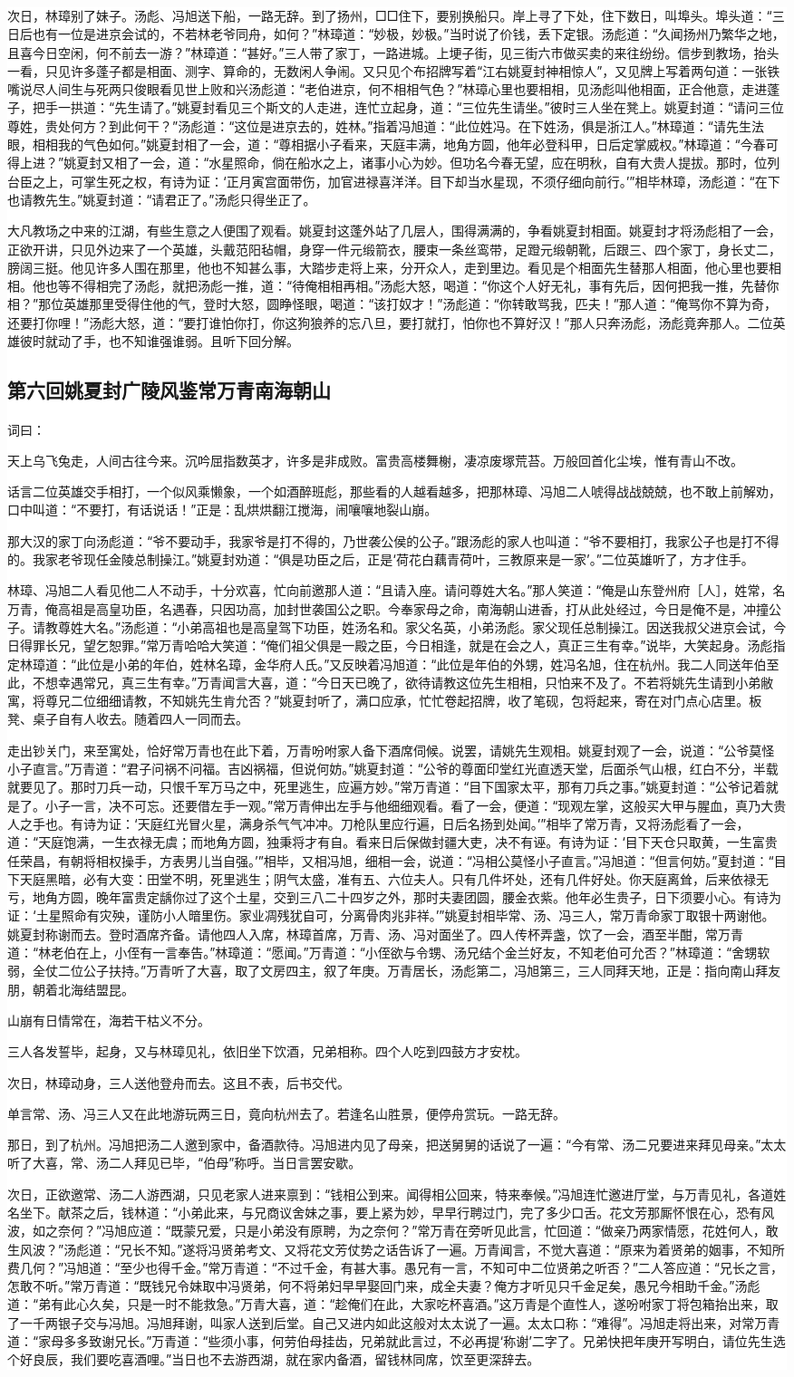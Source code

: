 次日，林璋别了妹子。汤彪、冯旭送下船，一路无辞。到了扬州，□□住下，要别换船只。岸上寻了下处，住下数日，叫埠头。埠头道：“三日后也有一位是进京会试的，不若林老爷同舟，如何？”林璋道：“妙极，妙极。”当时说了价钱，丢下定银。汤彪道：“久闻扬州乃繁华之地，且喜今日空闲，何不前去一游？”林璋道：“甚好。”三人带了家丁，一路进城。上埂子街，见三街六市做买卖的来往纷纷。信步到教场，抬头一看，只见许多蓬子都是相面、测字、算命的，无数闲人争闹。又只见个布招牌写着“江右姚夏封神相惊人”，又见牌上写着两句道：一张铁嘴说尽人间生与死两只俊眼看见世上败和兴汤彪道：“老伯进京，何不相相气色？”林璋心里也要相相，见汤彪叫他相面，正合他意，走进蓬子，把手一拱道：“先生请了。”姚夏封看见三个斯文的人走进，连忙立起身，道：“三位先生请坐。”彼时三人坐在凳上。姚夏封道：“请问三位尊姓，贵处何方？到此何干？”汤彪道：“这位是进京去的，姓林。”指着冯旭道：“此位姓冯。在下姓汤，俱是浙江人。”林璋道：“请先生法眼，相相我的气色如何。”姚夏封相了一会，道：“尊相据小子看来，天庭丰满，地角方圆，他年必登科甲，日后定掌威权。”林璋道：“今春可得上进？”姚夏封又相了一会，道：“水星照命，倘在船水之上，诸事小心为妙。但功名今春无望，应在明秋，自有大贵人提拔。那时，位列台臣之上，可掌生死之权，有诗为证：‘正月寅宫面带伤，加官进禄喜洋洋。目下却当水星现，不须仔细向前行。’”相毕林璋，汤彪道：“在下也请教先生。”姚夏封道：“请君正了。”汤彪只得坐正了。  

大凡教场之中来的江湖，有些生意之人便围了观看。姚夏封这蓬外站了几层人，围得满满的，争看姚夏封相面。姚夏封才将汤彪相了一会，正欲开讲，只见外边来了一个英雄，头戴范阳毡帽，身穿一件元缎箭衣，腰束一条丝鸾带，足蹬元缎朝靴，后跟三、四个家丁，身长丈二，膀阔三挺。他见许多人围在那里，他也不知甚么事，大踏步走将上来，分开众人，走到里边。看见是个相面先生替那人相面，他心里也要相相。他也等不得相完了汤彪，就把汤彪一推，道：“待俺相相再相。”汤彪大怒，喝道：“你这个人好无礼，事有先后，因何把我一推，先替你相？”那位英雄那里受得住他的气，登时大怒，圆睁怪眼，喝道：“该打奴才！”汤彪道：“你转敢骂我，匹夫！”那人道：“俺骂你不算为奇，还要打你哩！”汤彪大怒，道：“要打谁怕你打，你这狗狼养的忘八旦，要打就打，怕你也不算好汉！”那人只奔汤彪，汤彪竟奔那人。二位英雄彼时就动了手，也不知谁强谁弱。且听下回分解。  

## 第六回姚夏封广陵风鉴常万青南海朝山  

词曰：  

天上乌飞兔走，人间古往今来。沉吟屈指数英才，许多是非成败。富贵高楼舞榭，凄凉废塚荒苔。万般回首化尘埃，惟有青山不改。  

话言二位英雄交手相打，一个似风乘懒象，一个如酒醉班彪，那些看的人越看越多，把那林璋、冯旭二人唬得战战兢兢，也不敢上前解劝，口中叫道：“不要打，有话说话！”正是：乱烘烘翻江搅海，闹嚷嚷地裂山崩。  

那大汉的家丁向汤彪道：“爷不要动手，我家爷是打不得的，乃世袭公侯的公子。”跟汤彪的家人也叫道：“爷不要相打，我家公子也是打不得的。我家老爷现任金陵总制操江。”姚夏封劝道：“俱是功臣之后，正是‘荷花白藕青荷叶，三教原来是一家’。”二位英雄听了，方才住手。  

林璋、冯旭二人看见他二人不动手，十分欢喜，忙向前邀那人道：“且请入座。请问尊姓大名。”那人笑道：“俺是山东登州府［人］，姓常，名万青，俺高祖是高皇功臣，名遇春，只因功高，加封世袭国公之职。今奉家母之命，南海朝山进香，打从此处经过，今日是俺不是，冲撞公子。请教尊姓大名。”汤彪道：“小弟高祖也是高皇驾下功臣，姓汤名和。家父名英，小弟汤彪。家父现任总制操江。因送我叔父进京会试，今日得罪长兄，望乞恕罪。”常万青哈哈大笑道：“俺们祖父俱是一殿之臣，今日相逢，就是在会之人，真正三生有幸。”说毕，大笑起身。汤彪指定林璋道：“此位是小弟的年伯，姓林名璋，金华府人氏。”又反映着冯旭道：“此位是年伯的外甥，姓冯名旭，住在杭州。我二人同送年伯至此，不想幸遇常兄，真三生有幸。”万青闻言大喜，道：“今日天已晚了，欲待请教这位先生相相，只怕来不及了。不若将姚先生请到小弟敝寓，将尊兄二位细细请教，不知姚先生肯允否？”姚夏封听了，满口应承，忙忙卷起招牌，收了笔砚，包将起来，寄在对门点心店里。板凳、桌子自有人收去。随着四人一同而去。  

走出钞关门，来至寓处，恰好常万青也在此下着，万青吩咐家人备下酒席伺候。说罢，请姚先生观相。姚夏封观了一会，说道：“公爷莫怪小子直言。”万青道：“君子问祸不问福。吉凶祸福，但说何妨。”姚夏封道：“公爷的尊面印堂红光直透天堂，后面杀气山根，红白不分，半载就要见了。那时刀兵一动，只恨千军万马之中，死里逃生，应遍方妙。”常万青道：“目下国家太平，那有刀兵之事。”姚夏封道：“公爷记着就是了。小子一言，决不可忘。还要借左手一观。”常万青伸出左手与他细细观看。看了一会，便道：“现观左掌，这般买大甲与腥血，真乃大贵人之手也。有诗为证：‘天庭红光冒火星，满身杀气气冲冲。刀枪队里应行遍，日后名扬到处闻。’”相毕了常万青，又将汤彪看了一会，道：“天庭饱满，一生衣禄无虞；而地角方圆，独秉将才有自。看来日后保做封疆大吏，决不有诬。有诗为证：‘目下天仓只取黄，一生富贵任荣昌，有朝将相权操手，方表男儿当自强。’”相毕，又相冯旭，细相一会，说道：“冯相公莫怪小子直言。”冯旭道：“但言何妨。”夏封道：“目下天庭黑暗，必有大变：田堂不明，死里逃生；阴气太盛，准有五、六位夫人。只有几件坏处，还有几件好处。你天庭离耸，后来依禄无亏，地角方圆，晚年富贵定龋你过了这个土星，交到三八二十四岁之外，那时夫妻团圆，腰金衣紫。他年必生贵子，日下须要小心。有诗为证：‘土星照命有灾殃，谨防小人暗里伤。家业凋残犹自可，分离骨肉兆非祥。’”姚夏封相毕常、汤、冯三人，常万青命家丁取银十两谢他。姚夏封称谢而去。登时酒席齐备。请他四人入席，林璋首席，万青、汤、冯对面坐了。四人传杯弄盏，饮了一会，酒至半酣，常万青道：“林老伯在上，小侄有一言奉告。”林璋道：“愿闻。”万青道：“小侄欲与令甥、汤兄结个金兰好友，不知老伯可允否？”林璋道：“舍甥软弱，全仗二位公子扶持。”万青听了大喜，取了文房四主，叙了年庚。万青居长，汤彪第二，冯旭第三，三人同拜天地，正是：指向南山拜友朋，朝着北海结盟昆。  

山崩有日情常在，海若干枯义不分。  

三人各发誓毕，起身，又与林璋见礼，依旧坐下饮酒，兄弟相称。四个人吃到四鼓方才安枕。  

次日，林璋动身，三人送他登舟而去。这且不表，后书交代。  

单言常、汤、冯三人又在此地游玩两三日，竟向杭州去了。若逢名山胜景，便停舟赏玩。一路无辞。  

那日，到了杭州。冯旭把汤二人邀到家中，备酒款待。冯旭进内见了母亲，把送舅舅的话说了一遍：“今有常、汤二兄要进来拜见母亲。”太太听了大喜，常、汤二人拜见已毕，“伯母”称呼。当日言罢安歇。  

次日，正欲邀常、汤二人游西湖，只见老家人进来禀到：“钱相公到来。闻得相公回来，特来奉候。”冯旭连忙邀进厅堂，与万青见礼，各道姓名坐下。献茶之后，钱林道：“小弟此来，与兄商议舍妹之事，要上紧为妙，早早行聘过门，完了多少口舌。花文芳那厮怀恨在心，恐有风波，如之奈何？”冯旭应道：“既蒙兄爱，只是小弟没有原聘，为之奈何？”常万青在旁听见此言，忙回道：“做亲乃两家情愿，花姓何人，敢生风波？”汤彪道：“兄长不知。”遂将冯贤弟考文、又将花文芳仗势之话告诉了一遍。万青闻言，不觉大喜道：“原来为着贤弟的姻事，不知所费几何？”冯旭道：“至少也得千金。”常万青道：“不过千金，有甚大事。愚兄有一言，不知可中二位贤弟之听否？”二人答应道：“兄长之言，怎敢不听。”常万青道：“既钱兄令妹取中冯贤弟，何不将弟妇早早娶回门来，成全夫妻？俺方才听见只千金足矣，愚兄今相助千金。”汤彪道：“弟有此心久矣，只是一时不能救急。”万青大喜，道：“趁俺们在此，大家吃杯喜酒。”这万青是个直性人，遂吩咐家丁将包箱抬出来，取了一千两银子交与冯旭。冯旭拜谢，叫家人送到后堂。自己又进内如此这般对太太说了一遍。太太口称：“难得”。冯旭走将出来，对常万青道：“家母多多致谢兄长。”万青道：“些须小事，何劳伯母挂齿，兄弟就此言过，不必再提‘称谢’二字了。兄弟快把年庚开写明白，请位先生选个好良辰，我们要吃喜酒哩。”当日也不去游西湖，就在家内备酒，留钱林同席，饮至更深辞去。  
